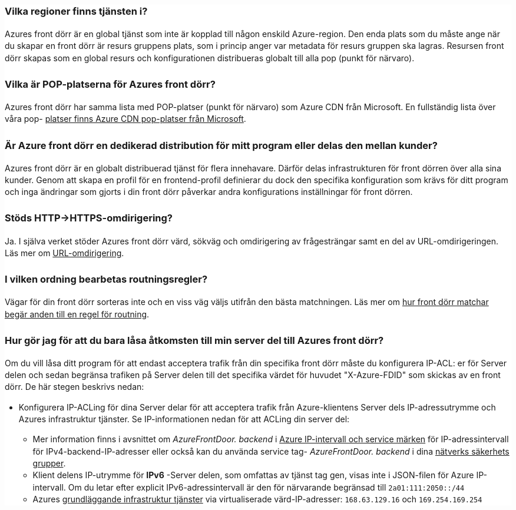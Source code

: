 ### <a name="what-regions-is-the-service-available-in"></a>Vilka regioner finns tjänsten i?

Azures front dörr är en global tjänst som inte är kopplad till någon enskild Azure-region. Den enda plats som du måste ange när du skapar en front dörr är resurs gruppens plats, som i princip anger var metadata för resurs gruppen ska lagras. Resursen front dörr skapas som en global resurs och konfigurationen distribueras globalt till alla pop (punkt för närvaro). 

### <a name="what-are-the-pop-locations-for-azure-front-door"></a>Vilka är POP-platserna för Azures front dörr?

Azures front dörr har samma lista med POP-platser (punkt för närvaro) som Azure CDN från Microsoft. En fullständig lista över våra pop- [platser finns Azure CDN pop-platser från Microsoft](https://docs.microsoft.com/azure/cdn/cdn-pop-locations).

### <a name="is-azure-front-door-a-dedicated-deployment-for-my-application-or-is-it-shared-across-customers"></a>Är Azure front dörr en dedikerad distribution för mitt program eller delas den mellan kunder?

Azures front dörr är en globalt distribuerad tjänst för flera innehavare. Därför delas infrastrukturen för front dörren över alla sina kunder. Genom att skapa en profil för en frontend-profil definierar du dock den specifika konfiguration som krävs för ditt program och inga ändringar som gjorts i din front dörr påverkar andra konfigurations inställningar för front dörren.

### <a name="is-http-https-redirection-supported"></a>Stöds HTTP->HTTPS-omdirigering?

Ja. I själva verket stöder Azures front dörr värd, sökväg och omdirigering av frågesträngar samt en del av URL-omdirigeringen. Läs mer om [URL-omdirigering](front-door-url-redirect.md). 

### <a name="in-what-order-are-routing-rules-processed"></a>I vilken ordning bearbetas routningsregler?

Vägar för din front dörr sorteras inte och en viss väg väljs utifrån den bästa matchningen. Läs mer om [hur front dörr matchar begär anden till en regel för routning](front-door-route-matching.md).

### <a name="how-do-i-lock-down-the-access-to-my-backend-to-only-azure-front-door"></a>Hur gör jag för att du bara låsa åtkomsten till min server del till Azures front dörr?

Om du vill låsa ditt program för att endast acceptera trafik från din specifika front dörr måste du konfigurera IP-ACL: er för Server delen och sedan begränsa trafiken på Server delen till det specifika värdet för huvudet "X-Azure-FDID" som skickas av en front dörr. De här stegen beskrivs nedan:

- Konfigurera IP-ACLing för dina Server delar för att acceptera trafik från Azure-klientens Server dels IP-adressutrymme och Azures infrastruktur tjänster. Se IP-informationen nedan för att ACLing din server del:
 
    - Mer information finns i avsnittet om *AzureFrontDoor. backend* i [Azure IP-intervall och service märken](https://www.microsoft.com/download/details.aspx?id=56519) för IP-adressintervall för IPv4-backend-IP-adresser eller också kan du använda service tag- *AzureFrontDoor. backend* i dina [nätverks säkerhets grupper](https://docs.microsoft.com/azure/virtual-network/security-overview#security-rules).
    - Klient delens IP-utrymme för **IPv6** -Server delen, som omfattas av tjänst tag gen, visas inte i JSON-filen för Azure IP-intervall. Om du letar efter explicit IPv6-adressintervall är den för närvarande begränsad till `2a01:111:2050::/44`
    - Azures [grundläggande infrastruktur tjänster](https://docs.microsoft.com/azure/virtual-network/security-overview#azure-platform-considerations) via virtualiserade värd-IP-adresser: `168.63.129.16` och `169.254.169.254`
